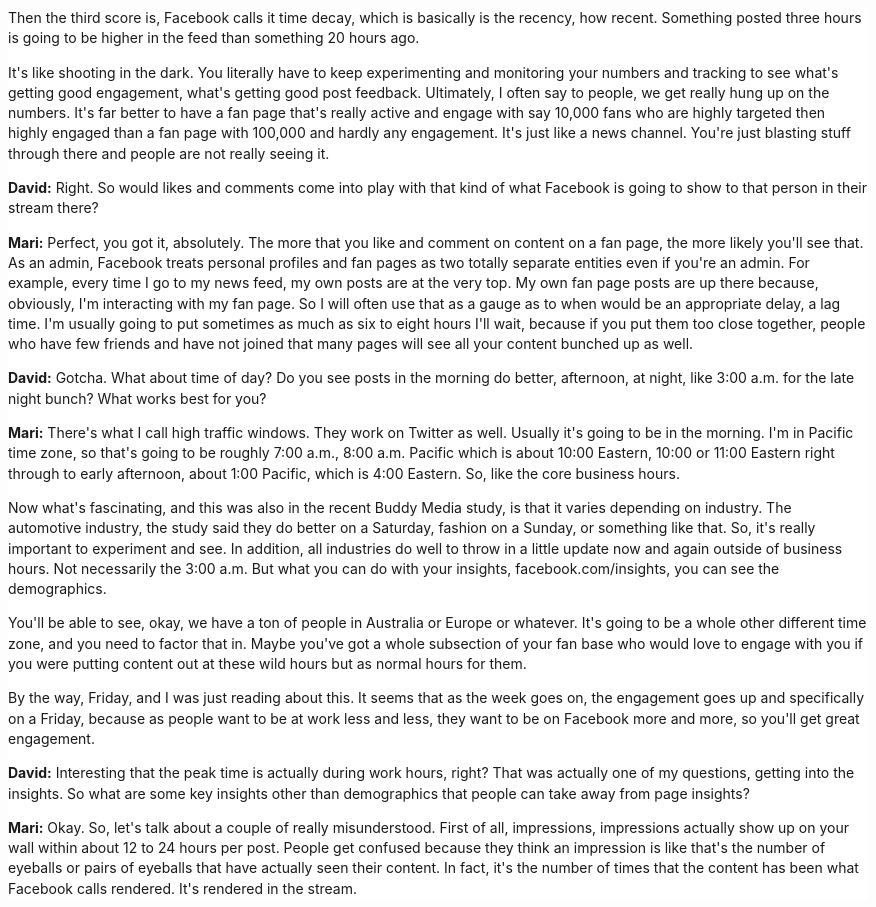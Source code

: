 Then the third score is, Facebook calls it time decay, which is basically is the recency, how recent. Something posted three hours is going to be higher in the feed than something 20 hours ago.

It's like shooting in the dark. You literally have to keep experimenting and monitoring your numbers and tracking to see what's getting good engagement, what's getting good post feedback. Ultimately, I often say to people, we get really hung up on the numbers. It's far better to have a fan page that's really active and engage with say 10,000 fans who are highly targeted then highly engaged than a fan page with 100,000 and hardly any engagement. It's just like a news channel. You're just blasting stuff through there and people are not really seeing it.

**David:** Right. So would likes and comments come into play with that kind of what Facebook is going to show to that person in their stream there?

**Mari:** Perfect, you got it, absolutely. The more that you like and comment on content on a fan page, the more likely you'll see that. As an admin, Facebook treats personal profiles and fan pages as two totally separate entities even if you're an admin. For example, every time I go to my news feed, my own posts are at the very top. My own fan page posts are up there because, obviously, I'm interacting with my fan page. So I will often use that as a gauge as to when would be an appropriate delay, a lag time. I'm usually going to put sometimes as much as six to eight hours I'll wait, because if you put them too close together, people who have few friends and have not joined that many pages will see all your content bunched up as well.

**David:** Gotcha. What about time of day? Do you see posts in the morning do better, afternoon, at night, like 3:00 a.m. for the late night bunch? What works best for you?

**Mari:** There's what I call high traffic windows. They work on Twitter as well. Usually it's going to be in the morning. I'm in Pacific time zone, so that's going to be roughly 7:00 a.m., 8:00 a.m. Pacific which is about 10:00 Eastern, 10:00 or 11:00 Eastern right through to early afternoon, about 1:00 Pacific, which is 4:00 Eastern. So, like the core business hours.

Now what's fascinating, and this was also in the recent Buddy Media study, is that it varies depending on industry. The automotive industry, the study said they do better on a Saturday, fashion on a Sunday, or something like that. So, it's really important to experiment and see. In addition, all industries do well to throw in a little update now and again outside of business hours. Not necessarily the 3:00 a.m. But what you can do with your insights, facebook.com/insights, you can see the demographics.

You'll be able to see, okay, we have a ton of people in Australia or Europe or whatever. It's going to be a whole other different time zone, and you need to factor that in. Maybe you've got a whole subsection of your fan base who would love to engage with you if you were putting content out at these wild hours but as normal hours for them.

By the way, Friday, and I was just reading about this. It seems that as the week goes on, the engagement goes up and specifically on a Friday, because as people want to be at work less and less, they want to be on Facebook more and more, so you'll get great engagement.

**David:** Interesting that the peak time is actually during work hours, right? That was actually one of my questions, getting into the insights. So what are some key insights other than demographics that people can take away from page insights?

**Mari:** Okay. So, let's talk about a couple of really misunderstood. First of all, impressions, impressions actually show up on your wall within about 12 to 24 hours per post. People get confused because they think an impression is like that's the number of eyeballs or pairs of eyeballs that have actually seen their content. In fact, it's the number of times that the content has been what Facebook calls rendered. It's rendered in the stream.
